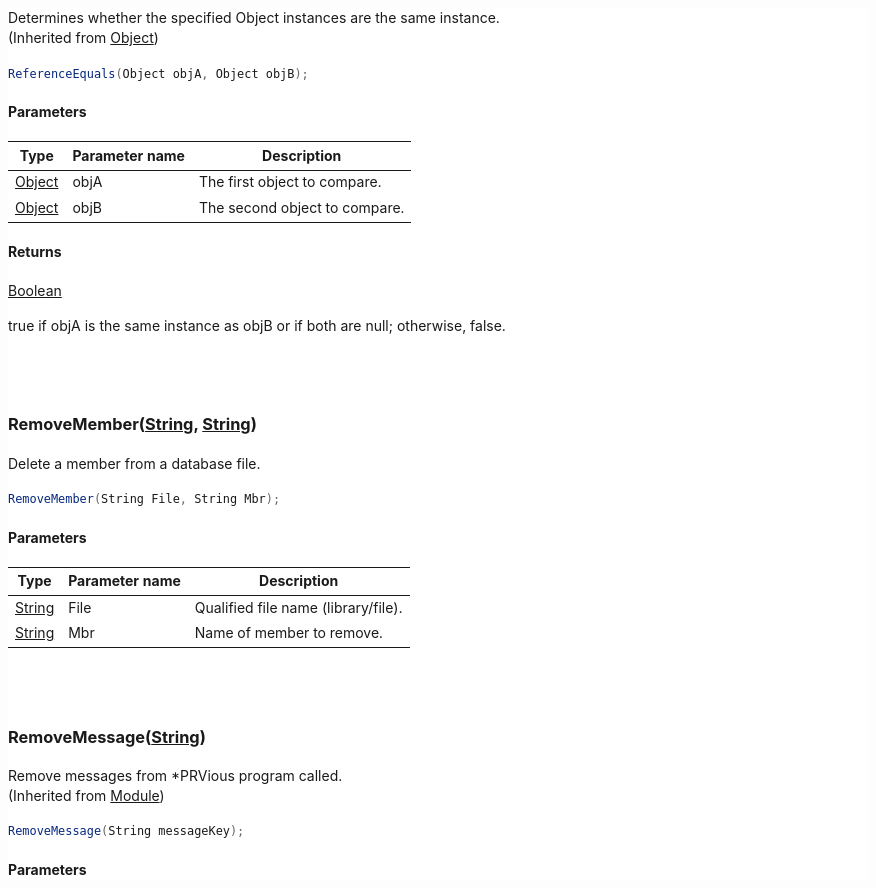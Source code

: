 Determines whether the specified Object instances are the same instance.<br>(Inherited from [Object](https://docs.microsoft.com/en-us/dotnet/api/system.object))

```cs
ReferenceEquals(Object objA, Object objB);
```

#### Parameters

| Type | Parameter name | Description
| --- | --- | ---
| [Object](https://docs.microsoft.com/en-us/dotnet/api/system.object) | objA | The first object to compare. 
| [Object](https://docs.microsoft.com/en-us/dotnet/api/system.object) | objB | The second object to compare. 

#### Returns

[Boolean](https://docs.microsoft.com/en-us/dotnet/api/system.boolean)

true if objA is the same instance as objB or if both are null; otherwise, false.


<br>
<br>

### RemoveMember([String](https://docs.microsoft.com/en-us/dotnet/api/system.string), [String](https://docs.microsoft.com/en-us/dotnet/api/system.string))

Delete a member from a database file.

```cs
RemoveMember(String File, String Mbr);
```

#### Parameters

| Type | Parameter name | Description
| --- | --- | ---
| [String](https://docs.microsoft.com/en-us/dotnet/api/system.string) | File | Qualified file name (library/file). 
| [String](https://docs.microsoft.com/en-us/dotnet/api/system.string) | Mbr | Name of member to remove. 


<br>
<br>

### RemoveMessage([String](https://docs.microsoft.com/en-us/dotnet/api/system.string))

Remove messages from *PRVious program called.<br>(Inherited from [Module](/reference/asna-qsys-runtime/job-support/module.html))

```cs
RemoveMessage(String messageKey);
```

#### Parameters
